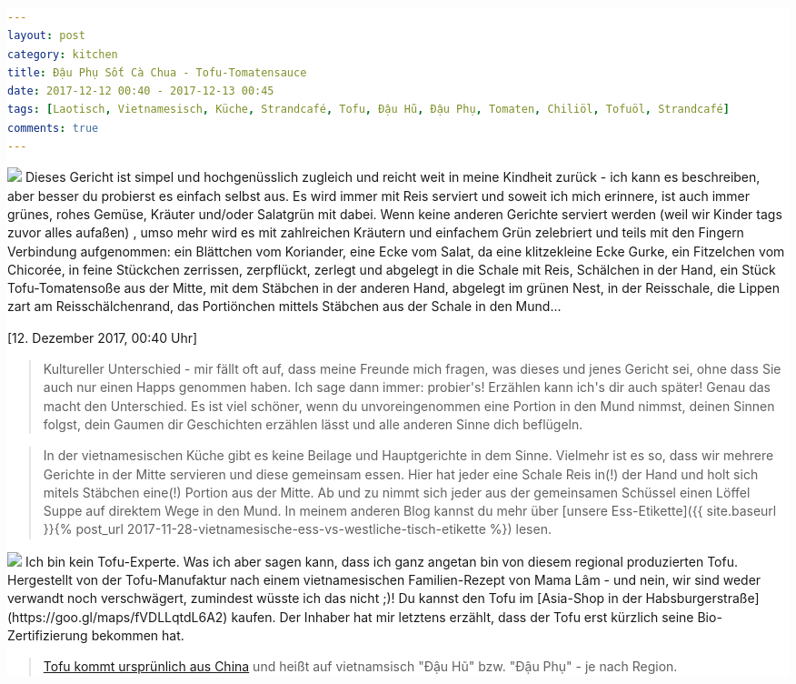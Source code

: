```yaml
---
layout: post
category: kitchen
title: Đậu Phụ Sốt Cà Chua - Tofu-Tomatensauce
date: 2017-12-12 00:40 - 2017-12-13 00:45
tags: [Laotisch, Vietnamesisch, Küche, Strandcafé, Tofu, Đậu Hũ, Đậu Phụ, Tomaten, Chiliöl, Tofuöl, Strandcafé]
comments: true
---
```

<img class="fit image" src="{{site.baseurl}}/images/2017-12-12-Cover-Tofu-Đậu-Phụ-bzw-Đậu-Hũ.jpg">
Dieses Gericht ist simpel und hochgenüsslich zugleich und reicht weit in meine Kindheit zurück - ich kann es beschreiben, aber besser du probierst es einfach selbst aus. Es wird immer mit Reis serviert und soweit ich mich erinnere, ist auch immer grünes, rohes Gemüse, Kräuter und/oder Salatgrün mit dabei. Wenn keine anderen Gerichte serviert werden (weil wir Kinder tags zuvor alles aufaßen) , umso mehr wird es mit zahlreichen Kräutern und einfachem Grün zelebriert und teils mit den Fingern Verbindung aufgenommen: ein Blättchen vom Koriander, eine Ecke vom Salat, da eine klitzekleine Ecke Gurke, ein Fitzelchen vom Chicorée, in  feine Stückchen zerrissen, zerpflückt, zerlegt und abgelegt in die Schale mit Reis, Schälchen in der Hand, ein Stück Tofu-Tomatensoße aus der Mitte, mit dem Stäbchen in der anderen Hand, abgelegt im grünen Nest, in der Reisschale, die Lippen zart am Reisschälchenrand, das Portiönchen mittels Stäbchen aus der Schale in den Mund...

[12. Dezember 2017, 00:40 Uhr]

> Kultureller Unterschied - mir fällt oft auf, dass meine Freunde mich fragen, was dieses und jenes Gericht sei, ohne dass Sie auch nur einen Happs genommen haben. Ich sage dann immer: probier's! Erzählen kann ich's dir auch später! Genau das macht den Unterschied. Es ist viel schöner, wenn du unvoreingenommen eine Portion in den Mund nimmst, deinen Sinnen folgst, dein Gaumen dir Geschichten erzählen lässt und alle anderen Sinne dich beflügeln.

> In der vietnamesischen Küche gibt es keine Beilage und Hauptgerichte in dem Sinne. Vielmehr ist es so, dass wir mehrere Gerichte in der Mitte servieren und diese gemeinsam essen. Hier hat jeder eine Schale Reis in(!) der Hand und holt sich mitels Stäbchen eine(!) Portion aus der Mitte. Ab und zu nimmt sich jeder aus der gemeinsamen Schüssel einen Löffel Suppe auf direktem Wege in den Mund. In meinem anderen Blog kannst du mehr über [unsere Ess-Etikette]({{ site.baseurl }}{% post_url 2017-11-28-vietnamesische-ess-vs-westliche-tisch-etikette %}) lesen.

<img class="image left" src="{{site.baseurl}}/images/2017-12-12-Tofumanufaktur-Mama-Lâm.jpg">
<video class="image right" width="640" height="480" controls>
  <source src="{{site.baseurl}}/images/2017-12-12-Tofu-braten.mp4" type="video/mp4">
  Sorry, dein Browser so alt, dass er dieses Video nicht abspielen kann :P!
</video>
Ich bin kein Tofu-Experte. Was ich aber sagen kann, dass ich ganz angetan bin von diesem regional produzierten Tofu. Hergestellt von der Tofu-Manufaktur nach einem vietnamesischen Familien-Rezept von Mama Lâm - und nein, wir sind weder verwandt noch verschwägert, zumindest wüsste ich das nicht ;)! Du kannst den Tofu im [Asia-Shop in der Habsburgerstraße](https://goo.gl/maps/fVDLLqtdL6A2) kaufen. Der Inhaber hat mir letztens erzählt, dass der Tofu erst kürzlich seine Bio-Zertifizierung bekommen hat.

> [Tofu kommt ursprünlich aus China](https://de.wikipedia.org/wiki/Tofu) und heißt auf vietnamsisch "Đậu Hũ" bzw. "Đậu Phụ" - je nach Region.
